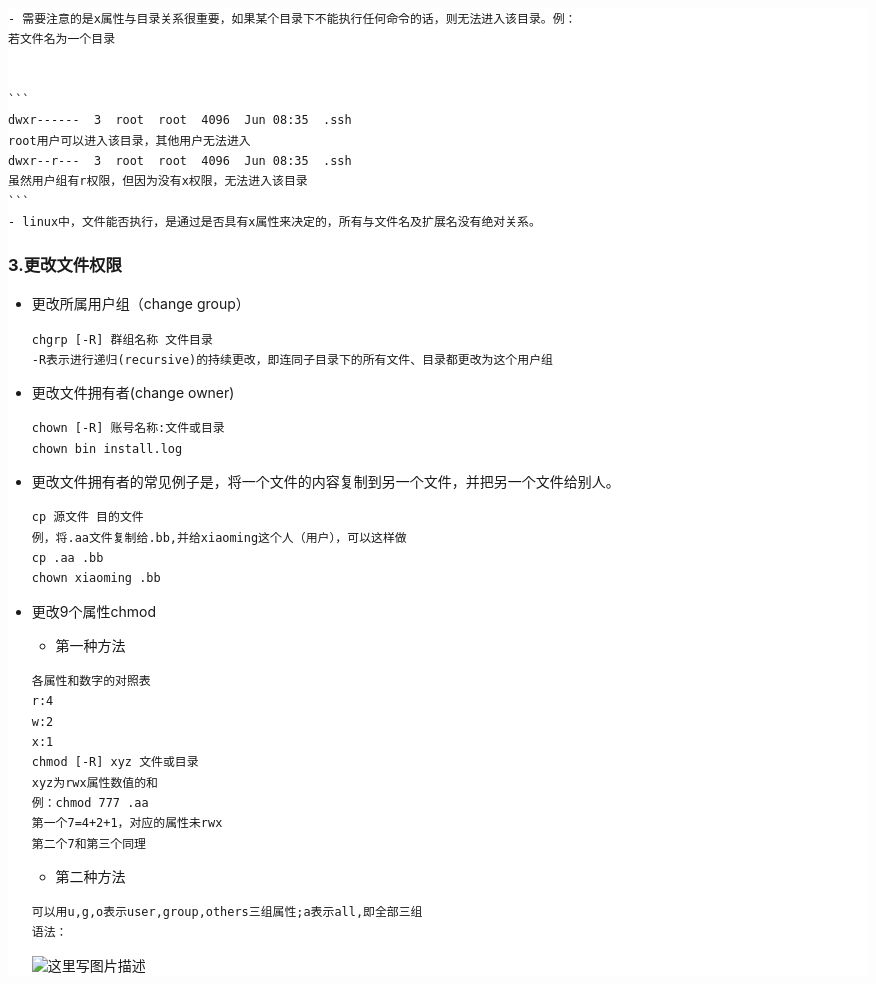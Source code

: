 	- 需要注意的是x属性与目录关系很重要，如果某个目录下不能执行任何命令的话，则无法进入该目录。例：
	若文件名为一个目录
	

	```
	dwxr------  3  root  root  4096  Jun 08:35  .ssh
	root用户可以进入该目录，其他用户无法进入
	dwxr--r---  3  root  root  4096  Jun 08:35  .ssh
	虽然用户组有r权限，但因为没有x权限，无法进入该目录
	```
	- linux中，文件能否执行，是通过是否具有x属性来决定的，所有与文件名及扩展名没有绝对关系。
	
### 3.更改文件权限
- 更改所属用户组（change group）
	
	```
	chgrp [-R] 群组名称 文件目录
	-R表示进行递归(recursive)的持续更改，即连同子目录下的所有文件、目录都更改为这个用户组
	```
- 更改文件拥有者(change owner)
	

	```
	chown [-R] 账号名称:文件或目录
	chown bin install.log
	```
- 更改文件拥有者的常见例子是，将一个文件的内容复制到另一个文件，并把另一个文件给别人。
	

	```
	cp 源文件 目的文件
	例，将.aa文件复制给.bb,并给xiaoming这个人（用户），可以这样做
	cp .aa .bb
	chown xiaoming .bb
	```
- 更改9个属性chmod
	- 第一种方法
	

	```
	各属性和数字的对照表
	r:4
	w:2
	x:1
	chmod [-R] xyz 文件或目录
	xyz为rwx属性数值的和
	例：chmod 777 .aa
	第一个7=4+2+1，对应的属性未rwx
	第二个7和第三个同理
	```
	- 第二种方法
	

	```
	可以用u,g,o表示user,group,others三组属性;a表示all,即全部三组
	语法： 
	```
	![这里写图片描述](http://img.blog.csdn.net/2018030119205763?watermark/2/text/aHR0cDovL2Jsb2cuY3Nkbi5uZXQvbGl1YmluMTk5MWxpdWJpbg==/font/5a6L5L2T/fontsize/400/fill/I0JBQkFCMA==/dissolve/70)
	